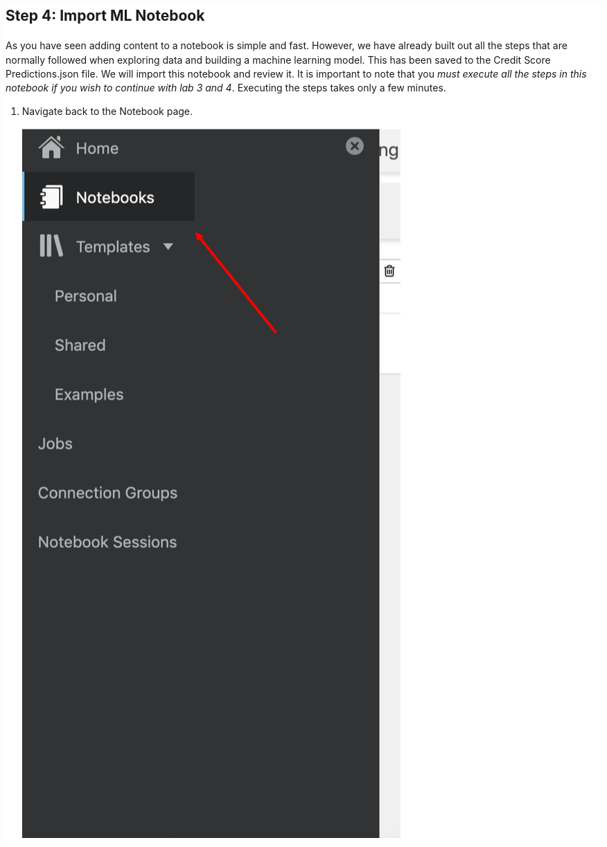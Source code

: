 ## Step 4: Import ML Notebook

As you have seen adding content to a notebook is simple and fast. However, we have already built out all the steps that are normally followed when exploring data and building a machine learning model. This has been saved to the Credit Score Predictions.json file. We will import this notebook and review it. It is important to note that you *must execute all the steps in this notebook if you wish to continue with lab 3 and 4*. Executing the steps takes only a few minutes.

1.  Navigate back to the Notebook page.

    ![](./images/020.png  " ")

